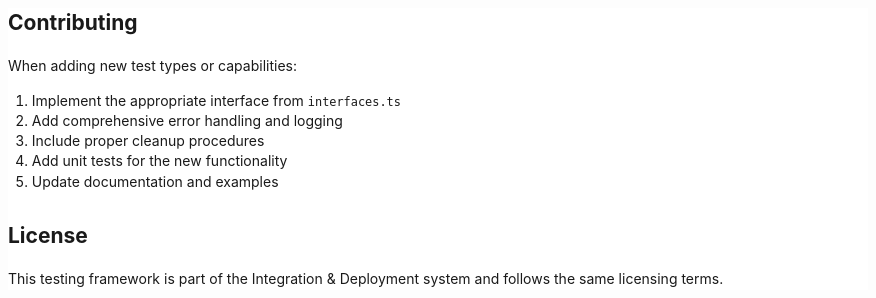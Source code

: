 ## Contributing

When adding new test types or capabilities:

1. Implement the appropriate interface from `interfaces.ts`
2. Add comprehensive error handling and logging
3. Include proper cleanup procedures
4. Add unit tests for the new functionality
5. Update documentation and examples

## License

This testing framework is part of the Integration & Deployment system and follows the same licensing terms.